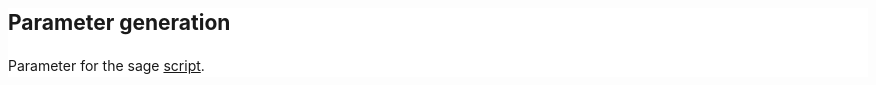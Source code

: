 ## Parameter generation

Parameter for the sage [script](https://github.com/webb-tools/bulletproof-gadgets/tree/main/src/crypto_constants/data/poseidon).
